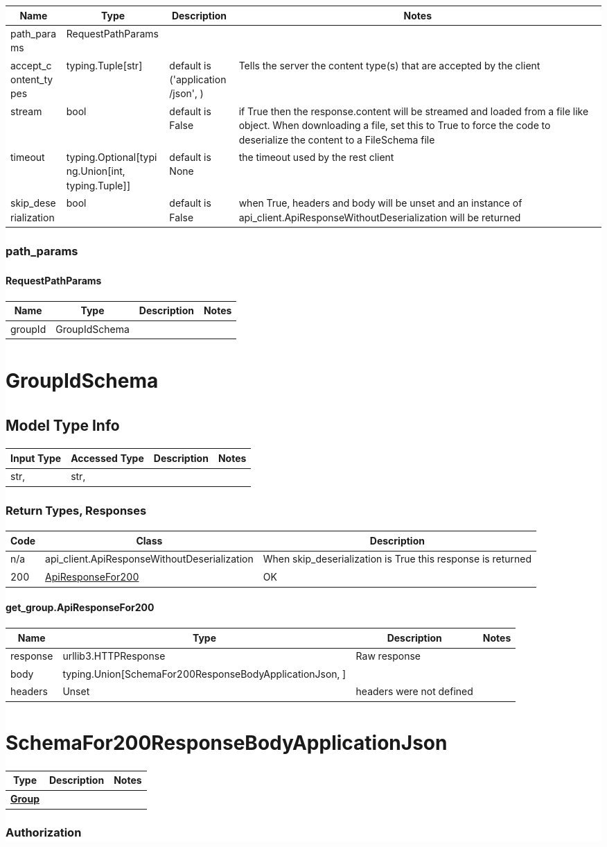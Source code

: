 Name | Type | Description  | Notes
------------- | ------------- | ------------- | -------------
path_params | RequestPathParams | |
accept_content_types | typing.Tuple[str] | default is ('application/json', ) | Tells the server the content type(s) that are accepted by the client
stream | bool | default is False | if True then the response.content will be streamed and loaded from a file like object. When downloading a file, set this to True to force the code to deserialize the content to a FileSchema file
timeout | typing.Optional[typing.Union[int, typing.Tuple]] | default is None | the timeout used by the rest client
skip_deserialization | bool | default is False | when True, headers and body will be unset and an instance of api_client.ApiResponseWithoutDeserialization will be returned

### path_params
#### RequestPathParams

Name | Type | Description  | Notes
------------- | ------------- | ------------- | -------------
groupId | GroupIdSchema | | 

# GroupIdSchema

## Model Type Info
Input Type | Accessed Type | Description | Notes
------------ | ------------- | ------------- | -------------
str,  | str,  |  | 

### Return Types, Responses

Code | Class | Description
------------- | ------------- | -------------
n/a | api_client.ApiResponseWithoutDeserialization | When skip_deserialization is True this response is returned
200 | [ApiResponseFor200](#get_group.ApiResponseFor200) | OK

#### get_group.ApiResponseFor200
Name | Type | Description  | Notes
------------- | ------------- | ------------- | -------------
response | urllib3.HTTPResponse | Raw response |
body | typing.Union[SchemaFor200ResponseBodyApplicationJson, ] |  |
headers | Unset | headers were not defined |

# SchemaFor200ResponseBodyApplicationJson
Type | Description  | Notes
------------- | ------------- | -------------
[**Group**](../../models/Group.md) |  | 


### Authorization
